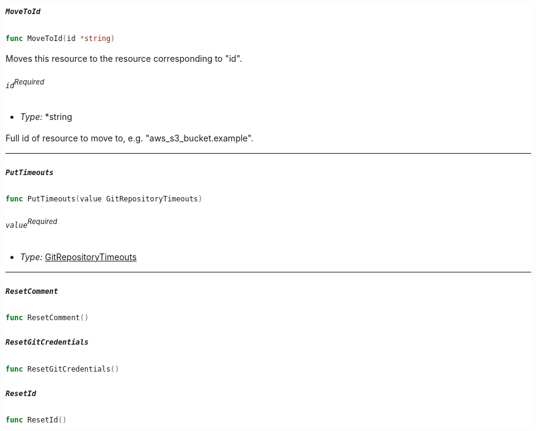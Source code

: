 
##### `MoveToId` <a name="MoveToId" id="@cdktf/provider-snowflake.gitRepository.GitRepository.moveToId"></a>

```go
func MoveToId(id *string)
```

Moves this resource to the resource corresponding to "id".

###### `id`<sup>Required</sup> <a name="id" id="@cdktf/provider-snowflake.gitRepository.GitRepository.moveToId.parameter.id"></a>

- *Type:* *string

Full id of resource to move to, e.g. "aws_s3_bucket.example".

---

##### `PutTimeouts` <a name="PutTimeouts" id="@cdktf/provider-snowflake.gitRepository.GitRepository.putTimeouts"></a>

```go
func PutTimeouts(value GitRepositoryTimeouts)
```

###### `value`<sup>Required</sup> <a name="value" id="@cdktf/provider-snowflake.gitRepository.GitRepository.putTimeouts.parameter.value"></a>

- *Type:* <a href="#@cdktf/provider-snowflake.gitRepository.GitRepositoryTimeouts">GitRepositoryTimeouts</a>

---

##### `ResetComment` <a name="ResetComment" id="@cdktf/provider-snowflake.gitRepository.GitRepository.resetComment"></a>

```go
func ResetComment()
```

##### `ResetGitCredentials` <a name="ResetGitCredentials" id="@cdktf/provider-snowflake.gitRepository.GitRepository.resetGitCredentials"></a>

```go
func ResetGitCredentials()
```

##### `ResetId` <a name="ResetId" id="@cdktf/provider-snowflake.gitRepository.GitRepository.resetId"></a>

```go
func ResetId()
```
